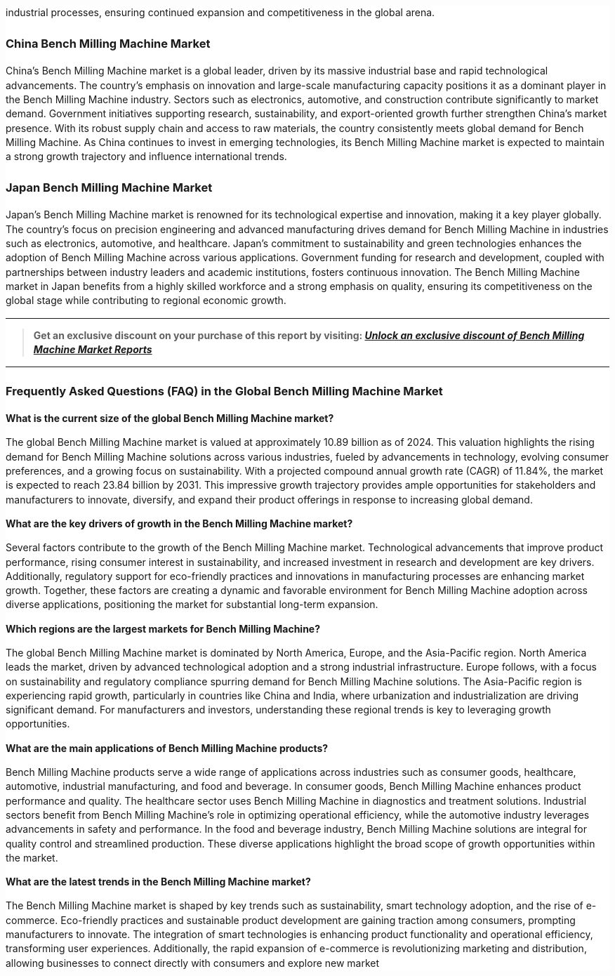industrial processes, ensuring continued expansion and competitiveness in the global arena.</p><h3>China Bench Milling Machine Market</h3><p>China&rsquo;s Bench Milling Machine market is a global leader, driven by its massive industrial base and rapid technological advancements. The country&rsquo;s emphasis on innovation and large-scale manufacturing capacity positions it as a dominant player in the Bench Milling Machine industry. Sectors such as electronics, automotive, and construction contribute significantly to market demand. Government initiatives supporting research, sustainability, and export-oriented growth further strengthen China&rsquo;s market presence. With its robust supply chain and access to raw materials, the country consistently meets global demand for Bench Milling Machine. As China continues to invest in emerging technologies, its Bench Milling Machine market is expected to maintain a strong growth trajectory and influence international trends.</p><h3>Japan Bench Milling Machine Market</h3><p>Japan&rsquo;s Bench Milling Machine market is renowned for its technological expertise and innovation, making it a key player globally. The country&rsquo;s focus on precision engineering and advanced manufacturing drives demand for Bench Milling Machine in industries such as electronics, automotive, and healthcare. Japan&rsquo;s commitment to sustainability and green technologies enhances the adoption of Bench Milling Machine across various applications. Government funding for research and development, coupled with partnerships between industry leaders and academic institutions, fosters continuous innovation. The Bench Milling Machine market in Japan benefits from a highly skilled workforce and a strong emphasis on quality, ensuring its competitiveness on the global stage while contributing to regional economic growth.</p><hr /><blockquote><p><strong>Get an exclusive discount on your purchase of this report by visiting: <em><a href="://marketresearchpulse.com/ask-for-discount/111574?utm_source=Github&amp;utm_medium=025">Unlock an exclusive discount of Bench Milling Machine Market Reports</a></em>&nbsp;</strong></p></blockquote><hr /><h3>Frequently Asked Questions (FAQ) in the Global Bench Milling Machine Market</h3><p><strong>What is the current size of the global Bench Milling Machine market?</strong></p><p>The global Bench Milling Machine market is valued at approximately 10.89 billion as of 2024. This valuation highlights the rising demand for Bench Milling Machine solutions across various industries, fueled by advancements in technology, evolving consumer preferences, and a growing focus on sustainability. With a projected compound annual growth rate (CAGR) of 11.84%, the market is expected to reach 23.84 billion by 2031. This impressive growth trajectory provides ample opportunities for stakeholders and manufacturers to innovate, diversify, and expand their product offerings in response to increasing global demand.</p><p><strong>What are the key drivers of growth in the Bench Milling Machine market?</strong></p><p>Several factors contribute to the growth of the Bench Milling Machine market. Technological advancements that improve product performance, rising consumer interest in sustainability, and increased investment in research and development are key drivers. Additionally, regulatory support for eco-friendly practices and innovations in manufacturing processes are enhancing market growth. Together, these factors are creating a dynamic and favorable environment for Bench Milling Machine adoption across diverse applications, positioning the market for substantial long-term expansion.</p><p><strong>Which regions are the largest markets for Bench Milling Machine?</strong></p><p>The global Bench Milling Machine market is dominated by North America, Europe, and the Asia-Pacific region. North America leads the market, driven by advanced technological adoption and a strong industrial infrastructure. Europe follows, with a focus on sustainability and regulatory compliance spurring demand for Bench Milling Machine solutions. The Asia-Pacific region is experiencing rapid growth, particularly in countries like China and India, where urbanization and industrialization are driving significant demand. For manufacturers and investors, understanding these regional trends is key to leveraging growth opportunities.</p><p><strong>What are the main applications of Bench Milling Machine products?</strong></p><p>Bench Milling Machine products serve a wide range of applications across industries such as consumer goods, healthcare, automotive, industrial manufacturing, and food and beverage. In consumer goods, Bench Milling Machine enhances product performance and quality. The healthcare sector uses Bench Milling Machine in diagnostics and treatment solutions. Industrial sectors benefit from Bench Milling Machine&rsquo;s role in optimizing operational efficiency, while the automotive industry leverages advancements in safety and performance. In the food and beverage industry, Bench Milling Machine solutions are integral for quality control and streamlined production. These diverse applications highlight the broad scope of growth opportunities within the market.</p><p><strong>What are the latest trends in the Bench Milling Machine market?</strong></p><p>The Bench Milling Machine market is shaped by key trends such as sustainability, smart technology adoption, and the rise of e-commerce. Eco-friendly practices and sustainable product development are gaining traction among consumers, prompting manufacturers to innovate. The integration of smart technologies is enhancing product functionality and operational efficiency, transforming user experiences. Additionally, the rapid expansion of e-commerce is revolutionizing marketing and distribution, allowing businesses to connect directly with consumers and explore new market